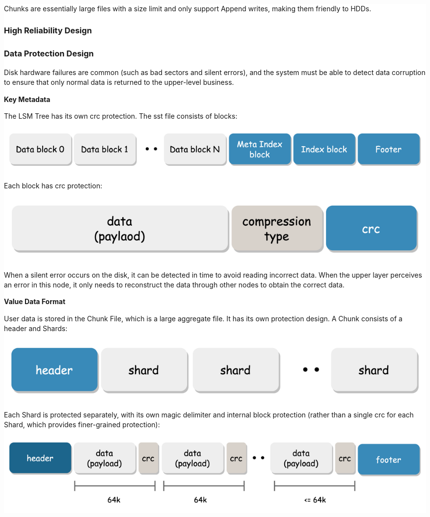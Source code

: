 Chunks are essentially large files with a size limit and only support Append writes, making them friendly to HDDs.

### High Reliability Design

### Data Protection Design

Disk hardware failures are common (such as bad sectors and silent errors), and the system must be able to detect data corruption to ensure that only normal data is returned to the upper-level business.

**Key Metadata**

The LSM Tree has its own crc protection. The sst file consists of blocks:

![arc](./pic/ec-blobnode-data.png)

Each block has crc protection:

![arc](./pic/ec-crc.png)

When a silent error occurs on the disk, it can be detected in time to avoid reading incorrect data. When the upper layer perceives an error in this node, it only needs to reconstruct the data through other nodes to obtain the correct data.

**Value Data Format**

User data is stored in the Chunk File, which is a large aggregate file. It has its own protection design. A Chunk consists of a header and Shards:

![arc](./pic/ec-b-shard.png)

Each Shard is protected separately, with its own magic delimiter and internal block protection (rather than a single crc for each Shard, which provides finer-grained protection):

![arc](./pic/ec-shard-d.png)
